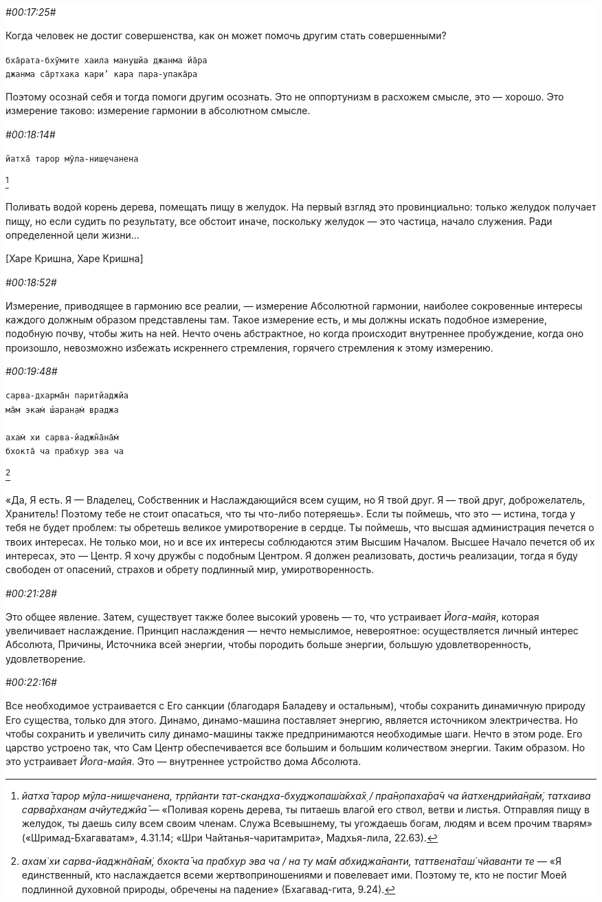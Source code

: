 *#00:17:25#*

Когда человек не достиг совершенства, как он может помочь другим стать совершенными?

    бха̄рата-бхӯмите хаила манушйа джанма йа̄ра
    джанма са̄ртхака кари’ кара пара-упака̄ра

Поэтому осознай себя и тогда помоги другим осознать. Это не оппортунизм в расхожем смысле, это — хорошо. Это измерение таково: измерение гармонии в абсолютном смысле.

*#00:18:14#*

    йатха̄ тарор мӯла-ниш̣ечанена
[^_ftn8]

Поливать водой корень дерева, помещать пищу в желудок. На первый взгляд это провинциально: только желудок получает пищу, но если судить по результату, все обстоит иначе, поскольку желудок — это частица, начало служения. Ради определенной цели жизни…

[Харе Кришна, Харе Кришна]

*#00:18:52#*

Измерение, приводящее в гармонию все реалии, — измерение Абсолютной гармонии, наиболее сокровенные интересы каждого должным образом представлены там. Такое измерение есть, и мы должны искать подобное измерение, подобную почву, чтобы жить на ней. Нечто очень абстрактное, но когда происходит внутреннее пробуждение, когда оно произошло, невозможно избежать искреннего стремления, горячего стремления к этому измерению.

*#00:19:48#*

    сарва-дхарма̄н паритйаджйа
    ма̄м экам̇ ш́аран̣ам̇ враджа

    ахам̇ хи сарва-йаджн̃а̄на̄м̇
    бхокта̄ ча прабхур эва ча
[^_ftn9]

«Да, Я есть. Я — Владелец, Собственник и Наслаждающийся всем сущим, но Я твой друг. Я — твой друг, доброжелатель, Хранитель! Поэтому тебе не стоит опасаться, что ты что-либо потеряешь». Если ты поймешь, что это — истина, тогда у тебя не будет проблем: ты обретешь великое умиротворение в сердце. Ты поймешь, что высшая администрация печется о твоих интересах. Не только мои, но и все их интересы соблюдаются этим Высшим Началом. Высшее Начало печется об их интересах, это — Центр. Я хочу дружбы с подобным Центром. Я должен реализовать, достичь реализации, тогда я буду свободен от опасений, страхов и обрету подлинный мир, умиротворенность.

*#00:21:28#*

Это общее явление. Затем, существует также более высокий уровень — то, что устраивает *Йога-майя*, которая увеличивает наслаждение. Принцип наслаждения — нечто немыслимое, невероятное: осуществляется личный интерес Абсолюта, Причины, Источника всей энергии, чтобы породить больше энергии, большую удовлетворенность, удовлетворение.

*#00:22:16#*

Все необходимое устраивается с Его санкции (благодаря Баладеву и остальным), чтобы сохранить динамичную природу Его существа, только для этого. Динамо, динамо-машина поставляет энергию, является источником электричества. Но чтобы сохранить и увеличить силу динамо-машины также предпринимаются необходимые шаги. Нечто в этом роде. Его царство устроено так, что Сам Центр обеспечивается все большим и большим количеством энергии. Таким образом. Но это устраивает *Йога-майя*. Это — внутреннее устройство дома Абсолюта.


[^_ftn1]: «Хитопадеша», 2.29.
[^_ftn2]: *кришна-нама чинтамани, акхила расера кхани, нитйа-мукта суддха-раса-мой / намера балаи джато, саба лоийе хои хато, табо море сукхера удой* — «Имя Кришны — философский камень, драгоценная россыпь ароматов преданности. Оно вечно свободно и воплощает чистую *расу*. Когда все помехи на моем пути к чистому воспеванию Святого Имени будут разрушены, я познаю вкус истинного счастья» (Шрила Бхактивинод Тхакур, «Шаранагати», Шри Нама-Махатмья, 8).
[^_ftn3]: *гхриштам гхриштам пунарапи пунах чанданам чаругандхам, чиннам чиннам пунарапи пунах сваду чаивекшу-кандам / дагдхам дагдхам пунарапи пунах канчанам канта варнам, прананте’пи пракрити-викритир джайате ноттаманам* — «Если тереть сандаловое дерево о камень снова и снова, получается только ароматная паста. Если резать сахарный тростник много раз, он будет давать лишь сладость. Если обжигать кусок золота огнем, он будет от этого лишь ярче сиять. Так же и с качествами благородных людей: различные ситуации их только улучшают».
[^_ftn4]: *ш́рӣ-бхагава̄н ува̄ча: па̄ртха наивеха на̄мутра, вина̄ш́ас тасйа видйате / на хи калйа̄н̣а-кр̣т каш́чид, дургатим̇ та̄та гаччхати* — «Всевышний ответил: Партха! Не достигший совершенства йог ничего не теряет ни в материальном, ни в духовном мире. Того, кто искренен в поиске Истины, никогда не постигнет злой удел» (Бхагавад-гита, 6.40).
[^_ftn5]: *тад эджати тан наиджати, тад дӯре тад в антике / тад антар асйа сарвасйа, тад у сарвасйасйа бахйатах̣* — «Верховный Господь и ходит, и не ходит. Он далеко и в то же время очень близко. Он пребывает внутри всего, и все же Он вне всего» («Шри Ишопанишад», 5).
[^_ftn6]: *сарва-дхарма̄н паритйаджйа, ма̄м экам̇ ш́аран̣ам̇ враджа / ахам̇ тва̄м̇ сарва-па̄пебхйо, мокшайишйа̄ми ма̄ ш́учах̣* — «Оставь все виды долга и полностью предайся Мне. Я освобожу тебя от всех грехов. Не скорби ни о чем» (Бхагавад-гита, 18.66).
[^_ftn7]: «Тот, кто родился человеком на земле Индии [Бхарата-варши], должен сделать свою жизнь совершенной и трудиться на благо всем людям» («Шри Чайтанья-чаритамрита», Ади-лила, 9.41).
[^_ftn8]: *йатха̄ тарор мӯла-ниш̣ечанена, тр̣пйанти тат-скандха-бхуджопаш́а̄кха̄х̣ / пра̄н̣опаха̄ра̄ч ча йатхендрийа̄н̣а̄м̇, татхаива сарва̄рхан̣ам ачйутеджйа̄* — «Поливая корень дерева, ты питаешь влагой его ствол, ветви и листья. Отправляя пищу в желудок, ты даешь силу всем своим членам. Служа Всевышнему, ты угождаешь богам, людям и всем прочим тварям» («Шримад-Бхагаватам», 4.31.14; «Шри Чайтанья-чаритамрита», Мадхья-лила, 22.63).
[^_ftn9]: *ахам̇ хи сарва-йаджн̃а̄на̄м̇, бхокта̄ ча прабхур эва ча / на ту ма̄м абхиджа̄нанти, таттвена̄таш́ чйаванти те* — «Я единственный, кто наслаждается всеми жертвоприношениями и повелевает ими. Поэтому те, кто не постиг Моей подлинной духовной природы, обречены на падение» (Бхагавад-гита, 9.24).
[^_ftn10]: См. «Шветашватара-упанишад», 6.8.